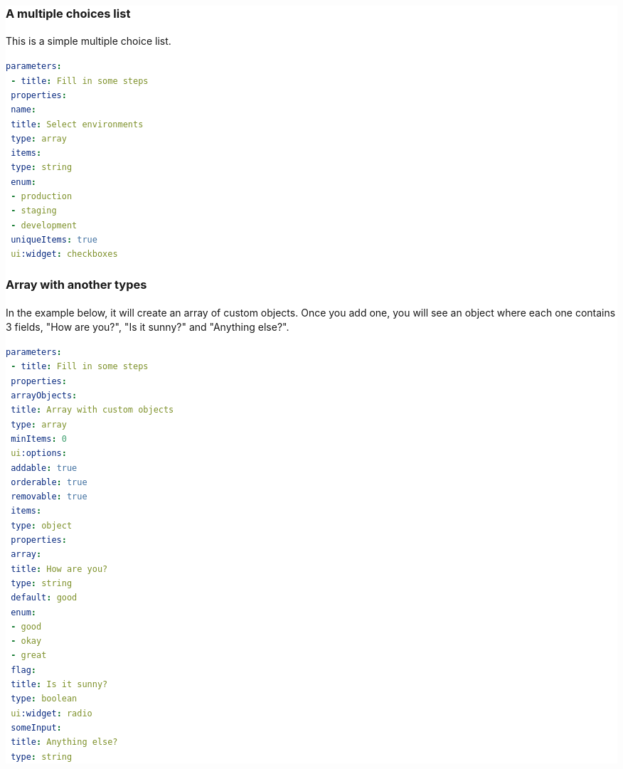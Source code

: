 ### A multiple choices list

This is a simple multiple choice list.

```yaml
parameters:
 - title: Fill in some steps
 properties:
 name:
 title: Select environments
 type: array
 items:
 type: string
 enum:
 - production
 - staging
 - development
 uniqueItems: true
 ui:widget: checkboxes
```

### Array with another types

In the example below, it will create an array of custom objects. Once you add one, you will see an object where each one contains 3 fields, "How are you?", "Is it sunny?" and "Anything else?".

```yaml
parameters:
 - title: Fill in some steps
 properties:
 arrayObjects:
 title: Array with custom objects
 type: array
 minItems: 0
 ui:options:
 addable: true
 orderable: true
 removable: true
 items:
 type: object
 properties:
 array:
 title: How are you?
 type: string
 default: good
 enum:
 - good
 - okay
 - great
 flag:
 title: Is it sunny?
 type: boolean
 ui:widget: radio
 someInput:
 title: Anything else?
 type: string
```
